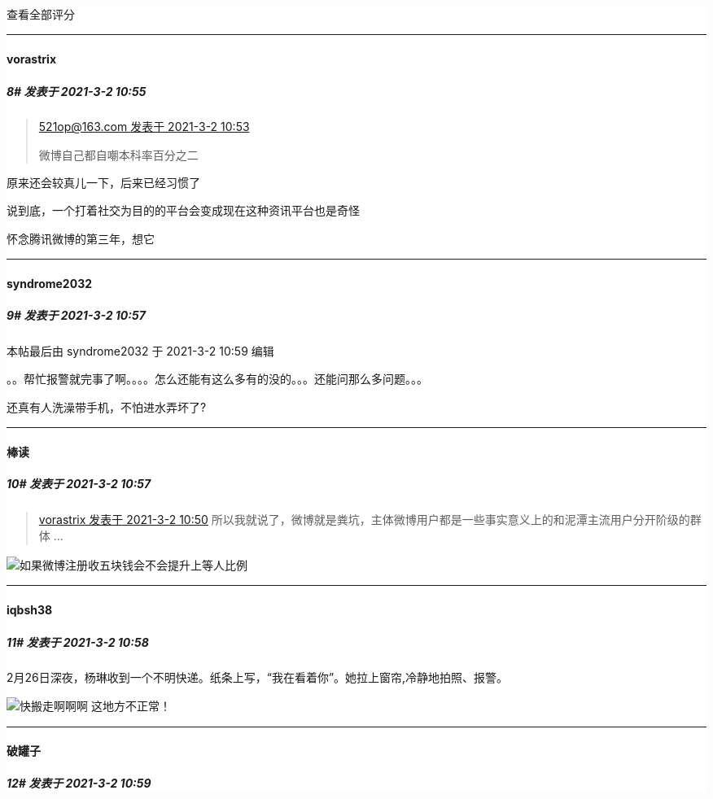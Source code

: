 
查看全部评分


-----

####  vorastrix  
##### 8#       发表于 2021-3-2 10:55


<blockquote><a href="httphttps://bbs.saraba1st.com/2b/forum.php?mod=redirect&amp;goto=findpost&amp;pid=50484061&amp;ptid=1990675" target="_blank">521op@163.com 发表于 2021-3-2 10:53</a>

微博自己都自嘲本科率百分之二</blockquote>
原来还会较真儿一下，后来已经习惯了

说到底，一个打着社交为目的的平台会变成现在这种资讯平台也是奇怪

怀念腾讯微博的第三年，想它


-----

####  syndrome2032  
##### 9#       发表于 2021-3-2 10:57


 本帖最后由 syndrome2032 于 2021-3-2 10:59 编辑 

。。帮忙报警就完事了啊。。。。怎么还能有这么多有的没的。。。还能问那么多问题。。。

还真有人洗澡带手机，不怕进水弄坏了?


-----

####  棒读  
##### 10#       发表于 2021-3-2 10:57


<blockquote><a href="httphttps://bbs.saraba1st.com/2b/forum.php?mod=redirect&amp;goto=findpost&amp;pid=50484030&amp;ptid=1990675" target="_blank">vorastrix 发表于 2021-3-2 10:50</a>
所以我就说了，微博就是粪坑，主体微博用户都是一些事实意义上的和泥潭主流用户分开阶级的群体 ...</blockquote>
<img src="https://static.saraba1st.com/image/smiley/face2017/002.png" referrerpolicy="no-referrer">如果微博注册收五块钱会不会提升上等人比例


-----

####  iqbsh38  
##### 11#       发表于 2021-3-2 10:58


2月26日深夜，杨琳收到一个不明快递。纸条上写，“我在看着你”。她拉上窗帘,冷静地拍照、报警。

<img src="https://static.saraba1st.com/image/smiley/face2017/112.png" referrerpolicy="no-referrer">快搬走啊啊啊 这地方不正常！


-----

####  破罐子  
##### 12#       发表于 2021-3-2 10:59
